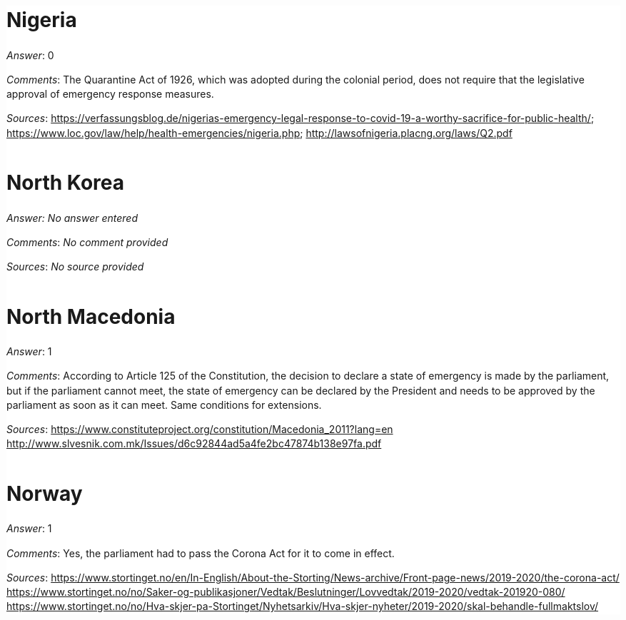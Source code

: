 

# Nigeria 
*Answer*: 0 

*Comments*:
 The Quarantine Act of 1926, which was adopted during the colonial period, does not require that the legislative approval of emergency response measures. 

*Sources*:
 https://verfassungsblog.de/nigerias-emergency-legal-response-to-covid-19-a-worthy-sacrifice-for-public-health/;
https://www.loc.gov/law/help/health-emergencies/nigeria.php;
http://lawsofnigeria.placng.org/laws/Q2.pdf



# North Korea 

*Answer:* *No answer entered* 

*Comments*:
*No comment provided* 

*Sources*:
*No source provided*



# North Macedonia 
*Answer*: 1 

*Comments*:
 According to Article 125 of the Constitution, the decision to declare a state of emergency is made by the parliament, but if the parliament cannot meet, the state of emergency can be declared by the President and needs to be approved by the parliament as soon as it can meet. Same conditions for extensions. 

*Sources*:
 https://www.constituteproject.org/constitution/Macedonia_2011?lang=en
http://www.slvesnik.com.mk/Issues/d6c92844ad5a4fe2bc47874b138e97fa.pdf



# Norway 
*Answer*: 1 

*Comments*:
 Yes, the parliament had to pass the Corona Act for it to come in effect. 

*Sources*:
 https://www.stortinget.no/en/In-English/About-the-Storting/News-archive/Front-page-news/2019-2020/the-corona-act/
https://www.stortinget.no/no/Saker-og-publikasjoner/Vedtak/Beslutninger/Lovvedtak/2019-2020/vedtak-201920-080/
https://www.stortinget.no/no/Hva-skjer-pa-Stortinget/Nyhetsarkiv/Hva-skjer-nyheter/2019-2020/skal-behandle-fullmaktslov/
